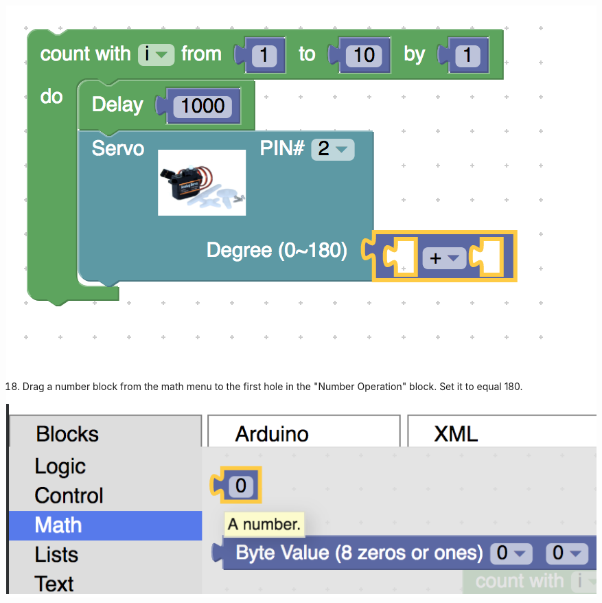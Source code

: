 ![Servo Block](/images/archive/old-blockly-arduino/lesson-4/step17b.png) 


18) Drag a number block from the math menu to the first hole in the "Number Operation" block.  Set it to equal 180.

![Servo Block](/images/archive/old-blockly-arduino/lesson-4/step18a.png) 
